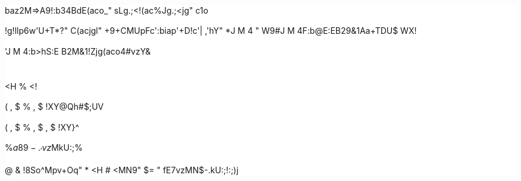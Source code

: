 baz2M=>A9!:b34BdE(aco_"
                        sLg.;<!(ac%Jg.;<jg"
                                            c1o

!g!llp6w'U+T*?"
C(acjgl"
+9+CMUpFc':biap'+D!c'|
,'hY"
*J
M
4
"
W9#J
M
4F:b@E:EB29&1Aa+TDU$
WX!

'J
M
4:b>hS:E
B2M&1!Zjg(aco4#vzY&
#
<H
%
<!

(
,
 $
 %
  ,
  $
   !XY@Qh#$;UV

(
,
 $
 %
  ,
  $
   ,
   $
    !XY}^

%$a89-._'vz$MkU:;%

@
&
 !8So^Mpv+Oq"
             *
              <H
                #
                 <MN9"
                      $=
                        "
                        fE7vzMN$-.kU:;!:;)j

